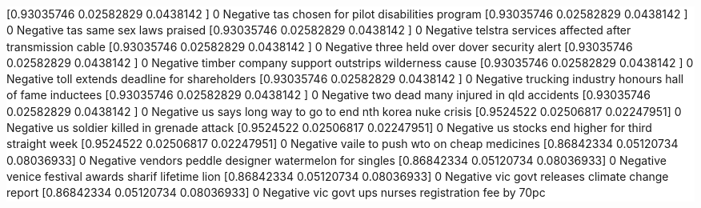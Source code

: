 [0.93035746 0.02582829 0.0438142 ]
0
Negative
tas chosen for pilot disabilities program
[0.93035746 0.02582829 0.0438142 ]
0
Negative
tas same sex laws praised
[0.93035746 0.02582829 0.0438142 ]
0
Negative
telstra services affected after transmission cable
[0.93035746 0.02582829 0.0438142 ]
0
Negative
three held over dover security alert
[0.93035746 0.02582829 0.0438142 ]
0
Negative
timber company support outstrips wilderness cause
[0.93035746 0.02582829 0.0438142 ]
0
Negative
toll extends deadline for shareholders
[0.93035746 0.02582829 0.0438142 ]
0
Negative
trucking industry honours hall of fame inductees
[0.93035746 0.02582829 0.0438142 ]
0
Negative
two dead many injured in qld accidents
[0.93035746 0.02582829 0.0438142 ]
0
Negative
us says long way to go to end nth korea nuke crisis
[0.9524522  0.02506817 0.02247951]
0
Negative
us soldier killed in grenade attack
[0.9524522  0.02506817 0.02247951]
0
Negative
us stocks end higher for third straight week
[0.9524522  0.02506817 0.02247951]
0
Negative
vaile to push wto on cheap medicines
[0.86842334 0.05120734 0.08036933]
0
Negative
vendors peddle designer watermelon for singles
[0.86842334 0.05120734 0.08036933]
0
Negative
venice festival awards sharif lifetime lion
[0.86842334 0.05120734 0.08036933]
0
Negative
vic govt releases climate change report
[0.86842334 0.05120734 0.08036933]
0
Negative
vic govt ups nurses registration fee by 70pc